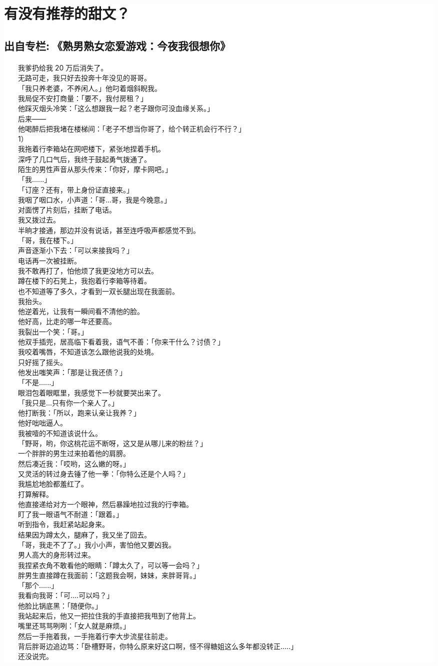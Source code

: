 # 有没有推荐的甜文？  
## 出自专栏: 《熟男熟女恋爱游戏：今夜我很想你》  
&emsp;&emsp;我爹扔给我 20 万后消失了。  
&emsp;&emsp;无路可走，我只好去投奔十年没见的哥哥。  
&emsp;&emsp;「我只养老婆，不养闲人。」他叼着烟斜睨我。  
&emsp;&emsp;我局促不安打商量：「要不，我付房租？」  
&emsp;&emsp;他踩灭烟头冷笑：「这么想跟我一起？老子跟你可没血缘关系。」  
&emsp;&emsp;后来——  
&emsp;&emsp;他喝醉后把我堵在楼梯间：「老子不想当你哥了，给个转正机会行不行？」  
&emsp;&emsp;1）  
&emsp;&emsp;我拖着行李箱站在网吧楼下，紧张地捏着手机。  
&emsp;&emsp;深呼了几口气后，我终于鼓起勇气拨通了。  
&emsp;&emsp;陌生的男性声音从那头传来：「你好，摩卡网吧。」  
&emsp;&emsp;「我......」  
&emsp;&emsp;「订座？还有，带上身份证直接来。」  
&emsp;&emsp;我咽了咽口水，小声道：「哥...哥，我是今晚意。」  
&emsp;&emsp;对面愣了片刻后，挂断了电话。  
&emsp;&emsp;我又拨过去。  
&emsp;&emsp;半晌才接通，那边并没有说话，甚至连呼吸声都感觉不到。  
&emsp;&emsp;「哥，我在楼下。」  
&emsp;&emsp;声音逐渐小下去：「可以来接我吗？」  
&emsp;&emsp;电话再一次被挂断。  
&emsp;&emsp;我不敢再打了，怕他烦了我更没地方可以去。  
&emsp;&emsp;蹲在楼下的石凳上，我抱着行李箱等待着。  
&emsp;&emsp;也不知道等了多久，才看到一双长腿出现在我面前。  
&emsp;&emsp;我抬头。  
&emsp;&emsp;他逆着光，让我有一瞬间看不清他的脸。  
&emsp;&emsp;他好高，比走的哪一年还要高。  
&emsp;&emsp;我裂出一个笑：「哥。」  
&emsp;&emsp;他双手插兜，居高临下看着我，语气不善：「你来干什么？讨债？」  
&emsp;&emsp;我咬着嘴唇，不知道该怎么跟他说我的处境。  
&emsp;&emsp;只好摇了摇头。  
&emsp;&emsp;他发出嗤笑声：「那是让我还债？」  
&emsp;&emsp;「不是......」  
&emsp;&emsp;眼泪包着眼眶里，我感觉下一秒就要哭出来了。  
&emsp;&emsp;「我只是...只有你一个亲人了。」  
&emsp;&emsp;他打断我：「所以，跑来认亲让我养？」  
&emsp;&emsp;他好咄咄逼人。  
&emsp;&emsp;我被噎的不知道该说什么。  
&emsp;&emsp;「野哥，哟，你这桃花运不断呀，这又是从哪儿来的粉丝？」  
&emsp;&emsp;一个胖胖的男生过来拍着他的肩膀。  
&emsp;&emsp;然后凑近我：「哎哟，这么嫩的呀。」  
&emsp;&emsp;又灵活的转过身去锤了他一拳：「你特么还是个人吗？」  
&emsp;&emsp;我尴尬地脸都羞红了。  
&emsp;&emsp;打算解释。  
&emsp;&emsp;他直接递给对方一个眼神，然后暴躁地拉过我的行李箱。  
&emsp;&emsp;盯了我一眼语气不耐道：「跟着。」  
&emsp;&emsp;听到指令，我赶紧站起身来。  
&emsp;&emsp;结果因为蹲太久，腿麻了，我又坐了回去。  
&emsp;&emsp;「哥，我走不了了。」我小小声，害怕他又要凶我。  
&emsp;&emsp;男人高大的身形转过来。  
&emsp;&emsp;我捏紧衣角不敢看他的眼睛：「蹲太久了，可以等一会吗？」  
&emsp;&emsp;胖男生直接蹲在我面前：「这题我会啊，妹妹，来胖哥背。」  
&emsp;&emsp;「那个......」  
&emsp;&emsp;我看向我哥：「可....可以吗？」  
&emsp;&emsp;他脸比锅底黑：「随便你。」  
&emsp;&emsp;我站起来后，他又一把拉住我的手直接把我甩到了他背上。  
&emsp;&emsp;嘴里还骂骂咧咧：「女人就是麻烦。」  
&emsp;&emsp;然后一手拖着我，一手拖着行李大步流星往前走。  
&emsp;&emsp;背后胖哥边追边骂：「卧槽野哥，你特么原来好这口啊，怪不得糖姐这么多年都没转正.....」  
&emsp;&emsp;还没说完。  